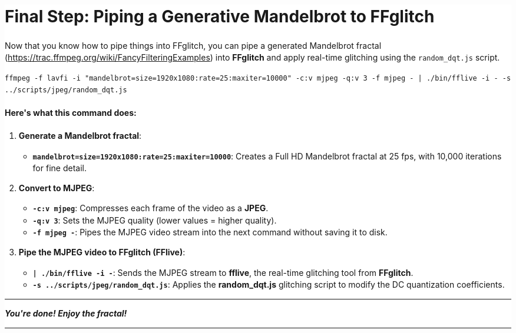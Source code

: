 # Final Step: Piping a Generative Mandelbrot to FFglitch

Now that you know how to pipe things into FFglitch, you can pipe a generated Mandelbrot fractal (https://trac.ffmpeg.org/wiki/FancyFilteringExamples) into **FFglitch** and apply real-time glitching using the `random_dqt.js` script.

```
ffmpeg -f lavfi -i "mandelbrot=size=1920x1080:rate=25:maxiter=10000" -c:v mjpeg -q:v 3 -f mjpeg - | ./bin/fflive -i - -s ../scripts/jpeg/random_dqt.js
```

#### Here's what this command does:

1. **Generate a Mandelbrot fractal**:

   - **`mandelbrot=size=1920x1080:rate=25:maxiter=10000`**: Creates a Full HD Mandelbrot fractal at 25 fps, with 10,000 iterations for fine detail.

2. **Convert to MJPEG**:

   - **`-c:v mjpeg`**: Compresses each frame of the video as a **JPEG**.
   - **`-q:v 3`**: Sets the MJPEG quality (lower values = higher quality).
   - **`-f mjpeg -`**: Pipes the MJPEG video stream into the next command without saving it to disk.

3. **Pipe the MJPEG video to FFglitch (FFlive)**:
   - **`| ./bin/fflive -i -`**: Sends the MJPEG stream to **fflive**, the real-time glitching tool from **FFglitch**.
   - **`-s ../scripts/jpeg/random_dqt.js`**: Applies the **random_dqt.js** glitching script to modify the DC quantization coefficients.

---

**_You're done! Enjoy the fractal!_**

---
